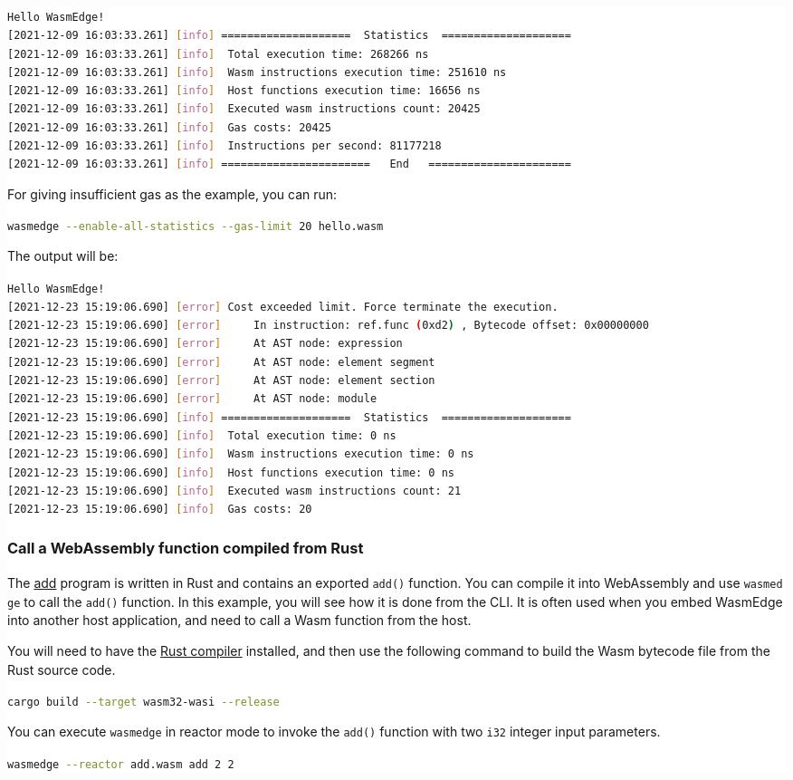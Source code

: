 ```bash
Hello WasmEdge!
[2021-12-09 16:03:33.261] [info] ====================  Statistics  ====================
[2021-12-09 16:03:33.261] [info]  Total execution time: 268266 ns
[2021-12-09 16:03:33.261] [info]  Wasm instructions execution time: 251610 ns
[2021-12-09 16:03:33.261] [info]  Host functions execution time: 16656 ns
[2021-12-09 16:03:33.261] [info]  Executed wasm instructions count: 20425
[2021-12-09 16:03:33.261] [info]  Gas costs: 20425
[2021-12-09 16:03:33.261] [info]  Instructions per second: 81177218
[2021-12-09 16:03:33.261] [info] =======================   End   ======================
```

For giving insufficient gas as the example, you can run:

```bash
wasmedge --enable-all-statistics --gas-limit 20 hello.wasm
```

The output will be:

```bash
Hello WasmEdge!
[2021-12-23 15:19:06.690] [error] Cost exceeded limit. Force terminate the execution.
[2021-12-23 15:19:06.690] [error]     In instruction: ref.func (0xd2) , Bytecode offset: 0x00000000
[2021-12-23 15:19:06.690] [error]     At AST node: expression
[2021-12-23 15:19:06.690] [error]     At AST node: element segment
[2021-12-23 15:19:06.690] [error]     At AST node: element section
[2021-12-23 15:19:06.690] [error]     At AST node: module
[2021-12-23 15:19:06.690] [info] ====================  Statistics  ====================
[2021-12-23 15:19:06.690] [info]  Total execution time: 0 ns
[2021-12-23 15:19:06.690] [info]  Wasm instructions execution time: 0 ns
[2021-12-23 15:19:06.690] [info]  Host functions execution time: 0 ns
[2021-12-23 15:19:06.690] [info]  Executed wasm instructions count: 21
[2021-12-23 15:19:06.690] [info]  Gas costs: 20
```

### Call a WebAssembly function compiled from Rust

The [add](https://github.com/second-state/wasm-learning/tree/master/cli/add) program is written in Rust and contains an exported `add()` function. You can compile it into WebAssembly and use `wasmedge` to call the `add()` function. In this example, you will see how it is done from the CLI. It is often used when you embed WasmEdge into another host application, and need to call a Wasm function from the host.

You will need to have the [Rust compiler](https://github.com/second-state/rust-examples/blob/main/README.md#prerequisites) installed, and then use the following command to build the Wasm bytecode file from the Rust source code.

```bash
cargo build --target wasm32-wasi --release
```

You can execute `wasmedge` in reactor mode to invoke the `add()` function with two `i32` integer input parameters.

```bash
wasmedge --reactor add.wasm add 2 2
```
